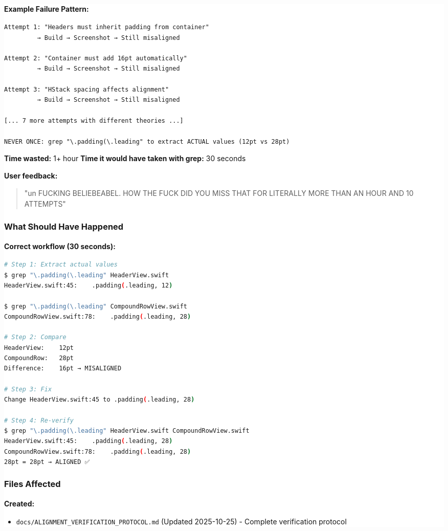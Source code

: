 **Example Failure Pattern:**
```
Attempt 1: "Headers must inherit padding from container"
         → Build → Screenshot → Still misaligned

Attempt 2: "Container must add 16pt automatically"
         → Build → Screenshot → Still misaligned

Attempt 3: "HStack spacing affects alignment"
         → Build → Screenshot → Still misaligned

[... 7 more attempts with different theories ...]

NEVER ONCE: grep "\.padding(\.leading" to extract ACTUAL values (12pt vs 28pt)
```

**Time wasted:** 1+ hour
**Time it would have taken with grep:** 30 seconds

**User feedback:**
> "un FUCKING BELIEBEABEL. HOW THE FUCK DID YOU MISS THAT FOR LITERALLY MORE THAN AN HOUR AND 10 ATTEMPTS"

### What Should Have Happened

**Correct workflow (30 seconds):**
```bash
# Step 1: Extract actual values
$ grep "\.padding(\.leading" HeaderView.swift
HeaderView.swift:45:    .padding(.leading, 12)

$ grep "\.padding(\.leading" CompoundRowView.swift
CompoundRowView.swift:78:    .padding(.leading, 28)

# Step 2: Compare
HeaderView:    12pt
CompoundRow:   28pt
Difference:    16pt → MISALIGNED

# Step 3: Fix
Change HeaderView.swift:45 to .padding(.leading, 28)

# Step 4: Re-verify
$ grep "\.padding(\.leading" HeaderView.swift CompoundRowView.swift
HeaderView.swift:45:    .padding(.leading, 28)
CompoundRowView.swift:78:    .padding(.leading, 28)
28pt = 28pt → ALIGNED ✅
```

### Files Affected

**Created:**
- `docs/ALIGNMENT_VERIFICATION_PROTOCOL.md` (Updated 2025-10-25) - Complete verification protocol
